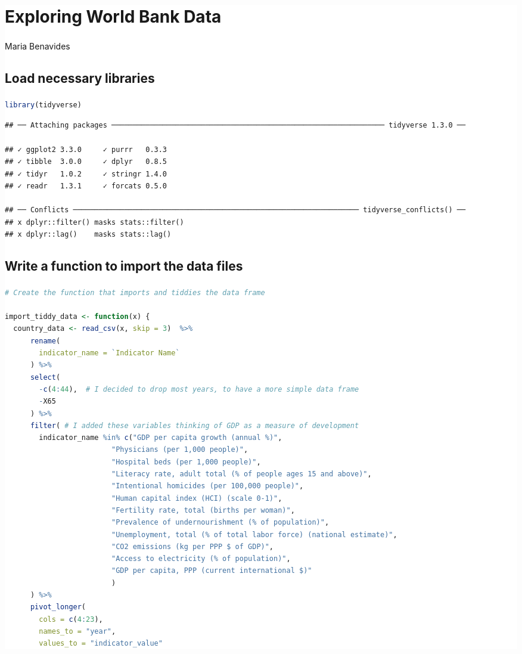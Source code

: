 Exploring World Bank Data
================
Maria Benavides

## Load necessary libraries

``` r
library(tidyverse)
```

    ## ── Attaching packages ──────────────────────────────────────────────────────────────── tidyverse 1.3.0 ──

    ## ✓ ggplot2 3.3.0     ✓ purrr   0.3.3
    ## ✓ tibble  3.0.0     ✓ dplyr   0.8.5
    ## ✓ tidyr   1.0.2     ✓ stringr 1.4.0
    ## ✓ readr   1.3.1     ✓ forcats 0.5.0

    ## ── Conflicts ─────────────────────────────────────────────────────────────────── tidyverse_conflicts() ──
    ## x dplyr::filter() masks stats::filter()
    ## x dplyr::lag()    masks stats::lag()

## Write a function to import the data files

``` r
# Create the function that imports and tiddies the data frame

import_tiddy_data <- function(x) {
  country_data <- read_csv(x, skip = 3)  %>%
      rename(
        indicator_name = `Indicator Name`
      ) %>%
      select(
        -c(4:44),  # I decided to drop most years, to have a more simple data frame
        -X65
      ) %>%
      filter( # I added these variables thinking of GDP as a measure of development
        indicator_name %in% c("GDP per capita growth (annual %)", 
                         "Physicians (per 1,000 people)",
                         "Hospital beds (per 1,000 people)",
                         "Literacy rate, adult total (% of people ages 15 and above)", 
                         "Intentional homicides (per 100,000 people)", 
                         "Human capital index (HCI) (scale 0-1)", 
                         "Fertility rate, total (births per woman)", 
                         "Prevalence of undernourishment (% of population)", 
                         "Unemployment, total (% of total labor force) (national estimate)", 
                         "CO2 emissions (kg per PPP $ of GDP)", 
                         "Access to electricity (% of population)",
                         "GDP per capita, PPP (current international $)"                         
                         )
      ) %>%
      pivot_longer(
        cols = c(4:23), 
        names_to = "year", 
        values_to = "indicator_value"
```
